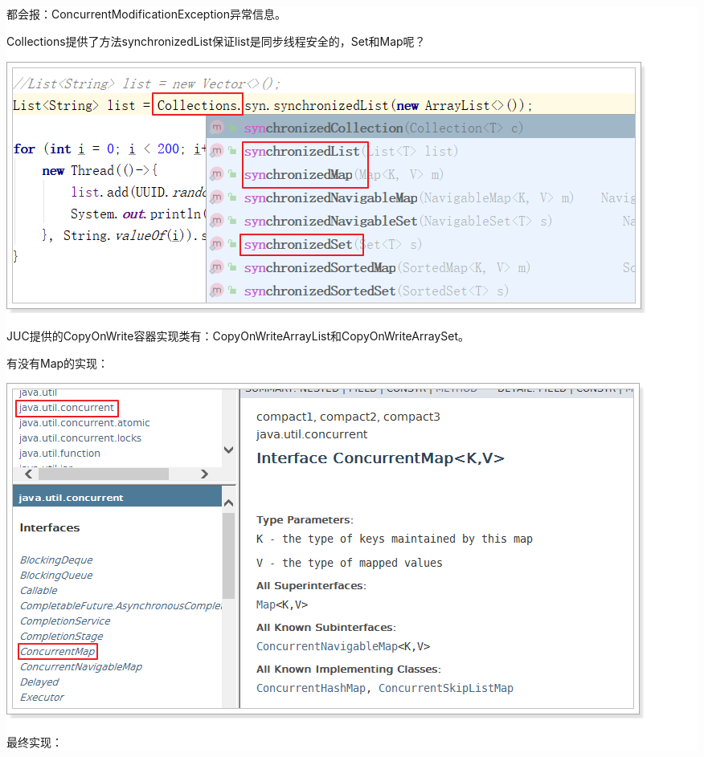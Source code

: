都会报：ConcurrentModificationException异常信息。



Collections提供了方法synchronizedList保证list是同步线程安全的，Set和Map呢？

![1562828426062](assets\1562828426062.png)



JUC提供的CopyOnWrite容器实现类有：CopyOnWriteArrayList和CopyOnWriteArraySet。

有没有Map的实现：

![1562831562414](assets\1562831562414.png)



最终实现：
